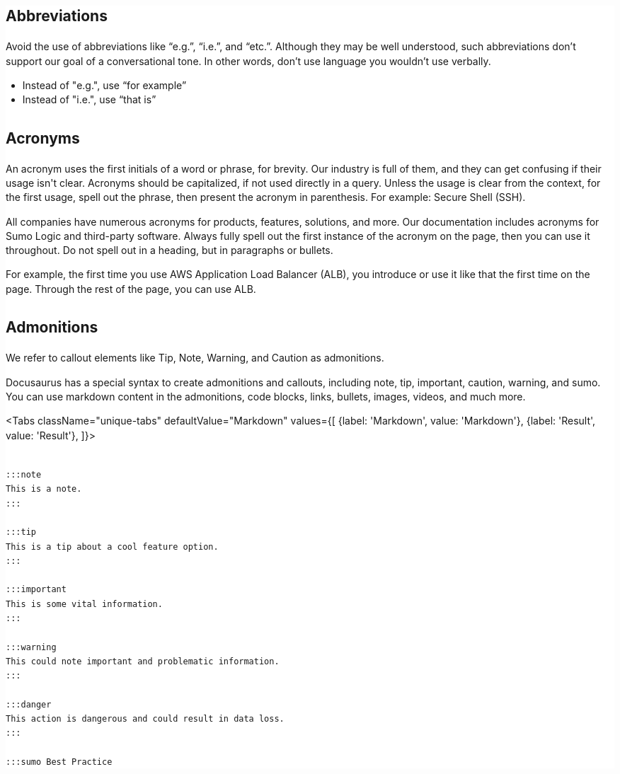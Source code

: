 
## Abbreviations

Avoid the use of abbreviations like “e.g.”, “i.e.”, and “etc.”. Although they may be well understood, such abbreviations don’t support our goal of a conversational tone. In other words, don’t use language you wouldn’t use verbally.

* Instead of "e.g.", use “for example”
* Instead of "i.e.", use “that is”


## Acronyms

An acronym uses the first initials of a word or phrase, for brevity. Our industry is full of them, and they can get confusing if their usage isn't clear. Acronyms should be capitalized, if not used directly in a query. Unless the usage is clear from the context, for the first usage, spell out the phrase, then present the acronym in parenthesis. For example: Secure Shell (SSH).

All companies have numerous acronyms for products, features, solutions, and more. Our documentation includes acronyms for Sumo Logic and third-party software. Always fully spell out the first instance of the acronym on the page, then you can use it throughout. Do not spell out in a heading, but in paragraphs or bullets.

For example, the first time you use AWS Application Load Balancer (ALB), you introduce or use it like that the first time on the page. Through the rest of the page, you can use ALB.

## Admonitions

We refer to callout elements like Tip, Note, Warning, and Caution as admonitions.

Docusaurus has a special syntax to create admonitions and callouts, including note, tip, important, caution, warning, and sumo. You can use markdown content in the admonitions, code blocks, links, bullets, images, videos, and much more.

<Tabs
  className="unique-tabs"
  defaultValue="Markdown"
  values={[
    {label: 'Markdown', value: 'Markdown'},
    {label: 'Result', value: 'Result'},
  ]}>

<TabItem value="Markdown">

```md

:::note
This is a note.
:::

:::tip
This is a tip about a cool feature option.
:::

:::important
This is some vital information.
:::

:::warning
This could note important and problematic information.
:::

:::danger
This action is dangerous and could result in data loss.
:::

:::sumo Best Practice
```